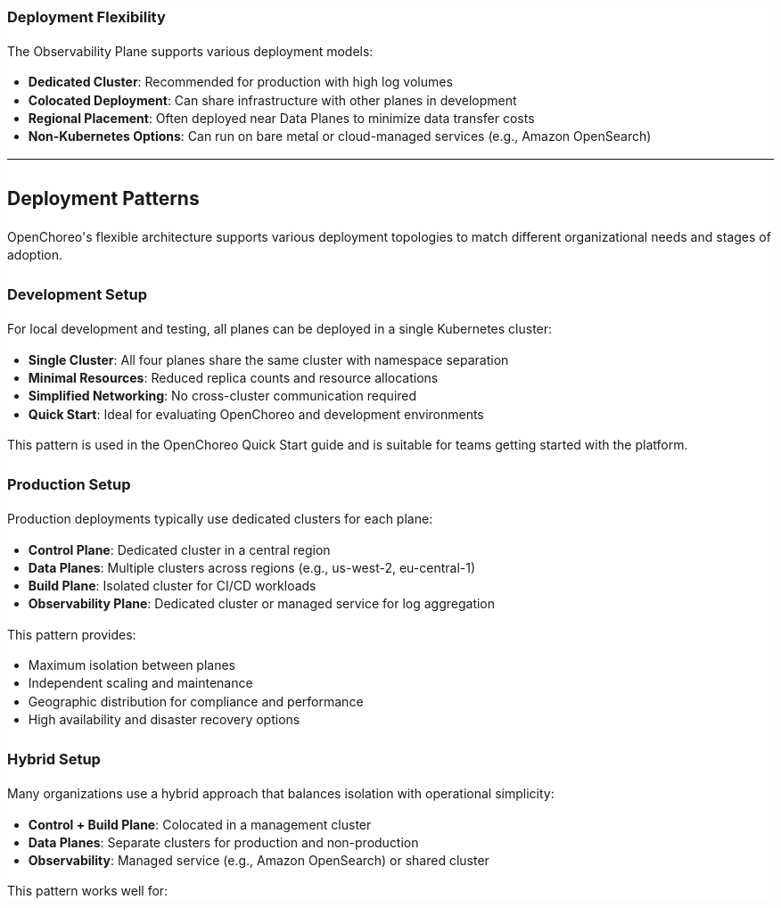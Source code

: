 ### Deployment Flexibility

The Observability Plane supports various deployment models:

- **Dedicated Cluster**: Recommended for production with high log volumes
- **Colocated Deployment**: Can share infrastructure with other planes in development
- **Regional Placement**: Often deployed near Data Planes to minimize data transfer costs
- **Non-Kubernetes Options**: Can run on bare metal or cloud-managed services (e.g., Amazon OpenSearch)

---

## Deployment Patterns

OpenChoreo's flexible architecture supports various deployment topologies to match different organizational needs and
stages of adoption.

### Development Setup

For local development and testing, all planes can be deployed in a single Kubernetes cluster:

- **Single Cluster**: All four planes share the same cluster with namespace separation
- **Minimal Resources**: Reduced replica counts and resource allocations
- **Simplified Networking**: No cross-cluster communication required
- **Quick Start**: Ideal for evaluating OpenChoreo and development environments

This pattern is used in the OpenChoreo Quick Start guide and is suitable for teams getting started with the platform.

### Production Setup

Production deployments typically use dedicated clusters for each plane:

- **Control Plane**: Dedicated cluster in a central region
- **Data Planes**: Multiple clusters across regions (e.g., us-west-2, eu-central-1)
- **Build Plane**: Isolated cluster for CI/CD workloads
- **Observability Plane**: Dedicated cluster or managed service for log aggregation

This pattern provides:

- Maximum isolation between planes
- Independent scaling and maintenance
- Geographic distribution for compliance and performance
- High availability and disaster recovery options

### Hybrid Setup

Many organizations use a hybrid approach that balances isolation with operational simplicity:

- **Control + Build Plane**: Colocated in a management cluster
- **Data Planes**: Separate clusters for production and non-production
- **Observability**: Managed service (e.g., Amazon OpenSearch) or shared cluster

This pattern works well for:
